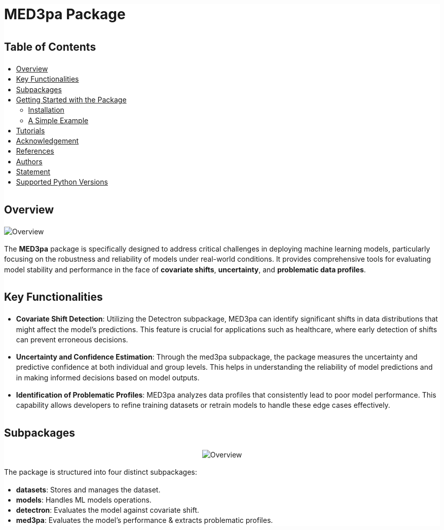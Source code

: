 # MED3pa Package

## Table of Contents
- [Overview](#overview)
- [Key Functionalities](#key-functionalities)
- [Subpackages](#subpackages)
- [Getting Started with the Package](#getting-started)
    - [Installation](#installation)
    - [A Simple Example](#a-simple-example)
- [Tutorials](#tutorials)
- [Acknowledgement](#acknowledgement)
- [References](#references)
- [Authors](#authors)
- [Statement](#statement)
- [Supported Python Versions](#supported-python-versions)

## Overview

<img src="https://github.com/lyna1404/MED3pa/blob/main/docs/diagrams/package_white_bg.svg" alt="Overview" style="width:100%;">

The **MED3pa** package is specifically designed to address critical challenges in deploying machine learning models, particularly focusing on the robustness and reliability of models under real-world conditions. It provides comprehensive tools for evaluating model stability and performance in the face of **covariate shifts**, **uncertainty**, and **problematic data profiles**.

## Key Functionalities

- **Covariate Shift Detection**: Utilizing the Detectron subpackage, MED3pa can identify significant shifts in data distributions that might affect the model’s predictions. This feature is crucial for applications such as healthcare, where early detection of shifts can prevent erroneous decisions.

- **Uncertainty and Confidence Estimation**: Through the med3pa subpackage, the package measures the uncertainty and predictive confidence at both individual and group levels. This helps in understanding the reliability of model predictions and in making informed decisions based on model outputs.

- **Identification of Problematic Profiles**: MED3pa analyzes data profiles that consistently lead to poor model performance. This capability allows developers to refine training datasets or retrain models to handle these edge cases effectively.

## Subpackages

<p align="center">
    <img src="https://github.com/lyna1404/MED3pa/blob/main/docs/diagrams/subpackages.svg" alt="Overview">
</p>

The package is structured into four distinct subpackages:

- **datasets**: Stores and manages the dataset.
- **models**: Handles ML models operations.
- **detectron**: Evaluates the model against covariate shift.
- **med3pa**: Evaluates the model’s performance & extracts problematic profiles.
